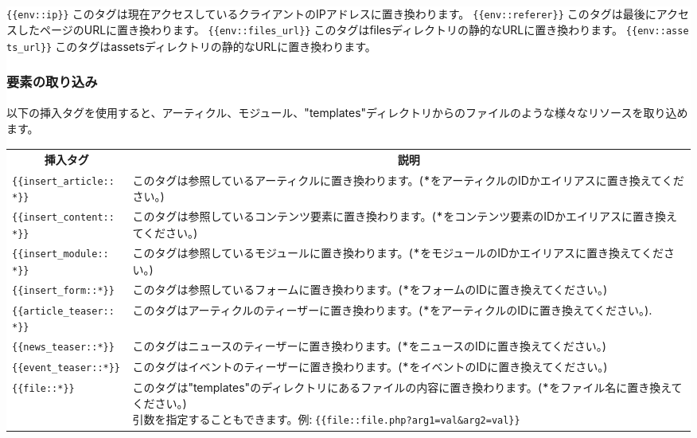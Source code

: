 </tr>
<tr>
  <td><code>{{env::ip}}</code></td>
  <td>このタグは現在アクセスしているクライアントのIPアドレスに置き換わります。</td>
</tr>
<tr>
  <td><code>{{env::referer}}</code></td>
  <td>このタグは最後にアクセスしたページのURLに置き換わります。</td>
</tr>
<tr>
  <td><code>{{env::files_url}}</code></td>
  <td>このタグはfilesディレクトリの静的なURLに置き換わります。</td>
</tr>
<tr>
  <td><code>{{env::assets_url}}</code></td>
  <td>このタグはassetsディレクトリの静的なURLに置き換わります。</td>
</tr>
</table>


### 要素の取り込み

以下の挿入タグを使用すると、アーティクル、モジュール、"templates"ディレクトリからのファイルのような様々なリソースを取り込めます。

<table>
<tr>
  <th>挿入タグ</th>
  <th>説明</th>
</tr>
<tr>
  <td><code>{{insert_article::*}}</code></td>
  <td>このタグは参照しているアーティクルに置き換わります。(*をアーティクルのIDかエイリアスに置き換えてください。)</td>
</tr>
<tr>
  <td><code>{{insert_content::*}}</code></td>
  <td>このタグは参照しているコンテンツ要素に置き換わります。(*をコンテンツ要素のIDかエイリアスに置き換えてください。)</td>
</tr>
<tr>
  <td><code>{{insert_module::*}}</code></td>
  <td>このタグは参照しているモジュールに置き換わります。(*をモジュールのIDかエイリアスに置き換えてください。)</td>
</tr>
<tr>
  <td><code>{{insert_form::*}}</code></td>
  <td>このタグは参照しているフォームに置き換わります。(*をフォームのIDに置き換えてください。)</td>
</tr>
<tr>
  <td><code>{{article_teaser::*}}</code></td>
  <td>このタグはアーティクルのティーザーに置き換わります。(*をアーティクルのIDに置き換えてください。).</td>
</tr>
<tr>
  <td><code>{{news_teaser::*}}</code></td>
  <td>このタグはニュースのティーザーに置き換わります。(*をニュースのIDに置き換えてください。)</td>
</tr>
<tr>
  <td><code>{{event_teaser::*}}</code></td>
  <td>このタグはイベントのティーザーに置き換わります。(*をイベントのIDに置き換えてください。)</td>
</tr>
<tr>
  <td><code>{{file::*}}</code></td>
  <td>このタグは"templates"のディレクトリにあるファイルの内容に置き換わります。(*をファイル名に置き換えてください。)<br>引数を指定することもできます。例: <code>{{file::file.php?arg1=val&amp;arg2=val}}</code></td>
</tr>
</table>
